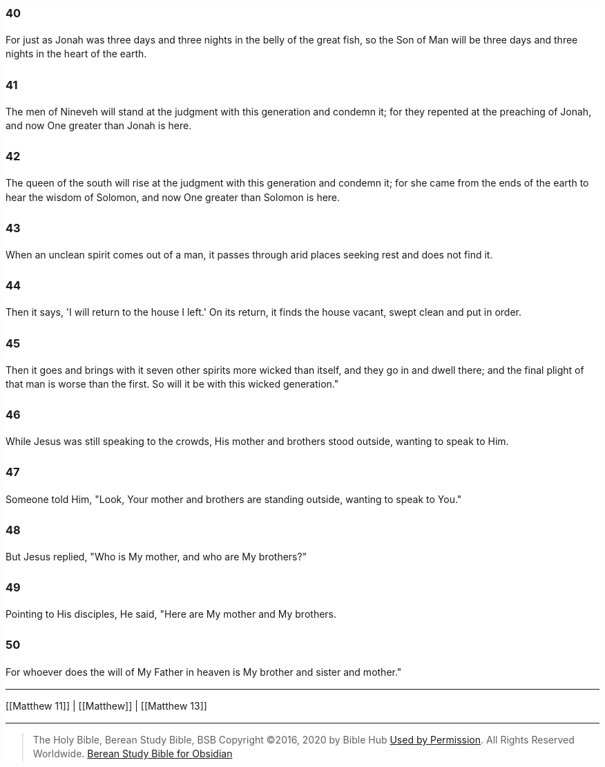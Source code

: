 ### 40
For just as Jonah was three days and three nights in the belly of the great fish, so the Son of Man will be three days and three nights in the heart of the earth.

### 41
The men of Nineveh will stand at the judgment with this generation and condemn it; for they repented at the preaching of Jonah, and now One greater than Jonah is here.

### 42
The queen of the south will rise at the judgment with this generation and condemn it; for she came from the ends of the earth to hear the wisdom of Solomon, and now One greater than Solomon is here.

### 43
When an unclean spirit comes out of a man, it passes through arid places seeking rest and does not find it.

### 44
Then it says, 'I will return to the house I left.' On its return, it finds the house vacant, swept clean and put in order.

### 45
Then it goes and brings with it seven other spirits more wicked than itself, and they go in and dwell there; and the final plight of that man is worse than the first. So will it be with this wicked generation."

### 46
While Jesus was still speaking to the crowds, His mother and brothers stood outside, wanting to speak to Him.

### 47
Someone told Him, "Look, Your mother and brothers are standing outside, wanting to speak to You."

### 48
But Jesus replied, "Who is My mother, and who are My brothers?"

### 49
Pointing to His disciples, He said, "Here are My mother and My brothers.

### 50
For whoever does the will of My Father in heaven is My brother and sister and mother."

---

[[Matthew 11]] | [[Matthew]] | [[Matthew 13]]

---

> The Holy Bible, Berean Study Bible, BSB
> Copyright &copy;2016, 2020 by Bible Hub
> [Used by Permission](https://berean.bible/terms.htm). All Rights Reserved Worldwide.
> [Berean Study Bible for Obsidian](https://github.com/gapmiss/berean-study-bible-for-obsidian)</small>

